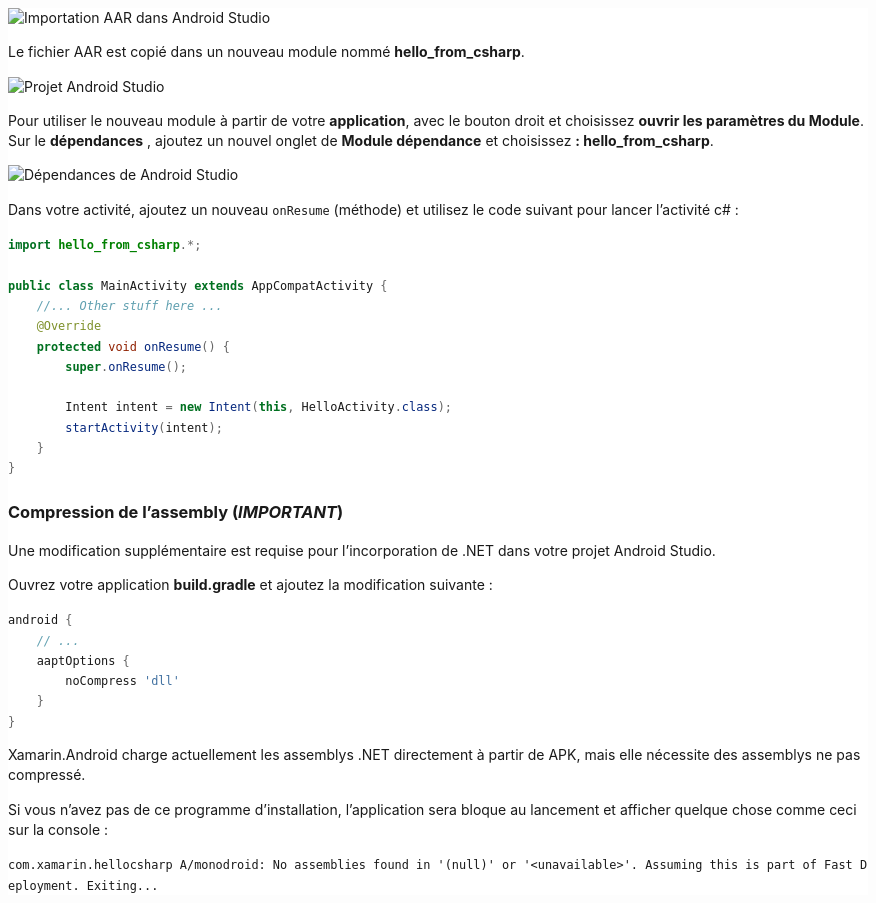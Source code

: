 ![Importation AAR dans Android Studio](android-images/androidstudioimport.png)

Le fichier AAR est copié dans un nouveau module nommé **hello_from_csharp**.

![Projet Android Studio](android-images/androidstudioproject.png)

Pour utiliser le nouveau module à partir de votre **application**, avec le bouton droit et choisissez **ouvrir les paramètres du Module**. Sur le **dépendances** , ajoutez un nouvel onglet de **Module dépendance** et choisissez **: hello_from_csharp**.

![Dépendances de Android Studio](android-images/androidstudiodependencies.png)

Dans votre activité, ajoutez un nouveau `onResume` (méthode) et utilisez le code suivant pour lancer l’activité c# :

```java
import hello_from_csharp.*;

public class MainActivity extends AppCompatActivity {
    //... Other stuff here ...
    @Override
    protected void onResume() {
        super.onResume();

        Intent intent = new Intent(this, HelloActivity.class);
        startActivity(intent);
    }
}
```

### <a name="assembly-compression-important"></a>Compression de l’assembly (*IMPORTANT*)

Une modification supplémentaire est requise pour l’incorporation de .NET dans votre projet Android Studio.

Ouvrez votre application **build.gradle** et ajoutez la modification suivante :

```groovy
android {
    // ...
    aaptOptions {
        noCompress 'dll'
    }
}
```

Xamarin.Android charge actuellement les assemblys .NET directement à partir de APK, mais elle nécessite des assemblys ne pas compressé.

Si vous n’avez pas de ce programme d’installation, l’application sera bloque au lancement et afficher quelque chose comme ceci sur la console :

```shell
com.xamarin.hellocsharp A/monodroid: No assemblies found in '(null)' or '<unavailable>'. Assuming this is part of Fast Deployment. Exiting...
```
